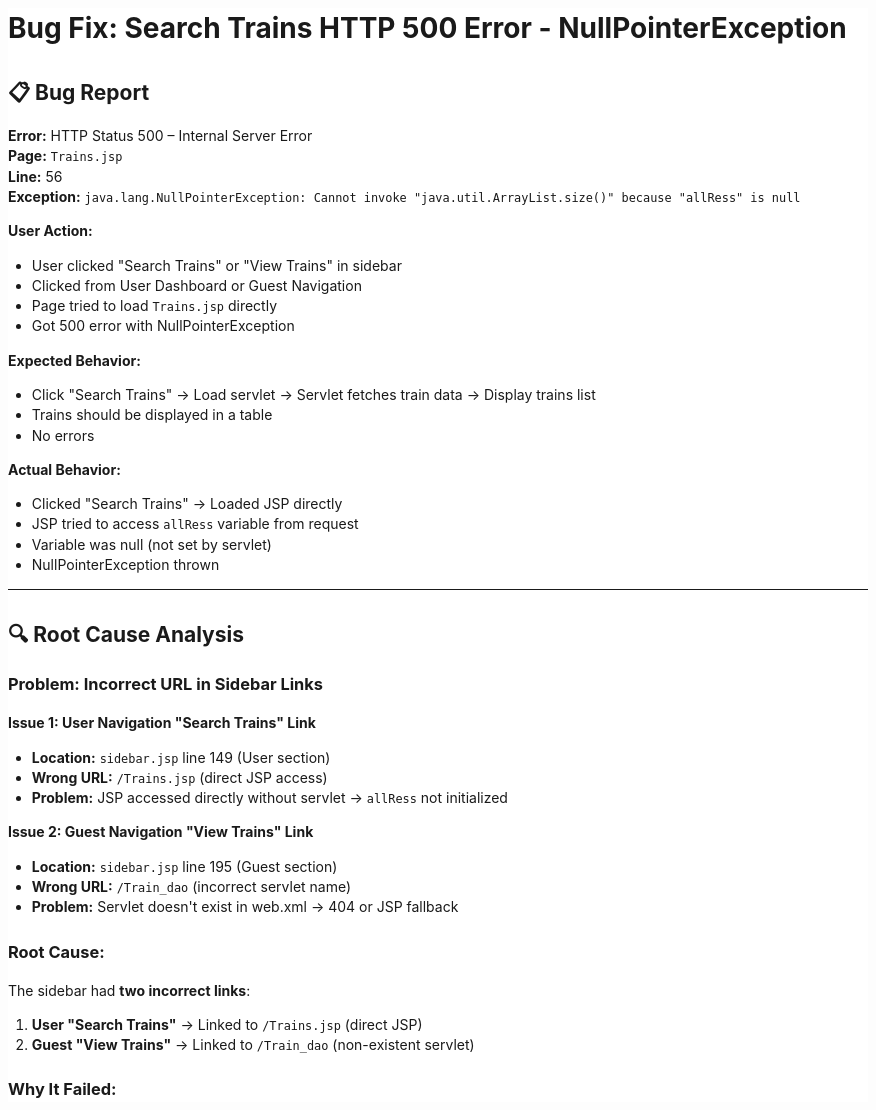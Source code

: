 # Bug Fix: Search Trains HTTP 500 Error - NullPointerException

## 📋 Bug Report

**Error:** HTTP Status 500 – Internal Server Error  
**Page:** `Trains.jsp`  
**Line:** 56  
**Exception:** `java.lang.NullPointerException: Cannot invoke "java.util.ArrayList.size()" because "allRess" is null`

**User Action:**
- User clicked "Search Trains" or "View Trains" in sidebar
- Clicked from User Dashboard or Guest Navigation
- Page tried to load `Trains.jsp` directly
- Got 500 error with NullPointerException

**Expected Behavior:**
- Click "Search Trains" → Load servlet → Servlet fetches train data → Display trains list
- Trains should be displayed in a table
- No errors

**Actual Behavior:**
- Clicked "Search Trains" → Loaded JSP directly
- JSP tried to access `allRess` variable from request
- Variable was null (not set by servlet)
- NullPointerException thrown

---

## 🔍 Root Cause Analysis

### Problem: Incorrect URL in Sidebar Links

**Issue 1: User Navigation "Search Trains" Link**
- **Location:** `sidebar.jsp` line 149 (User section)
- **Wrong URL:** `/Trains.jsp` (direct JSP access)
- **Problem:** JSP accessed directly without servlet → `allRess` not initialized

**Issue 2: Guest Navigation "View Trains" Link**
- **Location:** `sidebar.jsp` line 195 (Guest section)
- **Wrong URL:** `/Train_dao` (incorrect servlet name)
- **Problem:** Servlet doesn't exist in web.xml → 404 or JSP fallback

### Root Cause:

The sidebar had **two incorrect links**:

1. **User "Search Trains"** → Linked to `/Trains.jsp` (direct JSP)
2. **Guest "View Trains"** → Linked to `/Train_dao` (non-existent servlet)

### Why It Failed:
